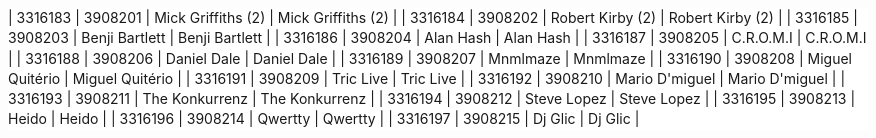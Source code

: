 | 3316183 | 3908201 | Mick Griffiths (2) | Mick Griffiths (2) |
| 3316184 | 3908202 | Robert Kirby (2) | Robert Kirby (2) |
| 3316185 | 3908203 | Benji Bartlett | Benji Bartlett |
| 3316186 | 3908204 | Alan Hash | Alan Hash |
| 3316187 | 3908205 | C.R.O.M.I | C.R.O.M.I |
| 3316188 | 3908206 | Daniel Dale | Daniel Dale |
| 3316189 | 3908207 | Mnmlmaze | Mnmlmaze |
| 3316190 | 3908208 | Miguel Quitério | Miguel Quitério |
| 3316191 | 3908209 | Tric Live | Tric Live |
| 3316192 | 3908210 | Mario D'miguel | Mario D'miguel |
| 3316193 | 3908211 | The Konkurrenz | The Konkurrenz |
| 3316194 | 3908212 | Steve Lopez | Steve Lopez |
| 3316195 | 3908213 | Heido | Heido |
| 3316196 | 3908214 | Qwertty | Qwertty |
| 3316197 | 3908215 | Dj Glic | Dj Glic |
